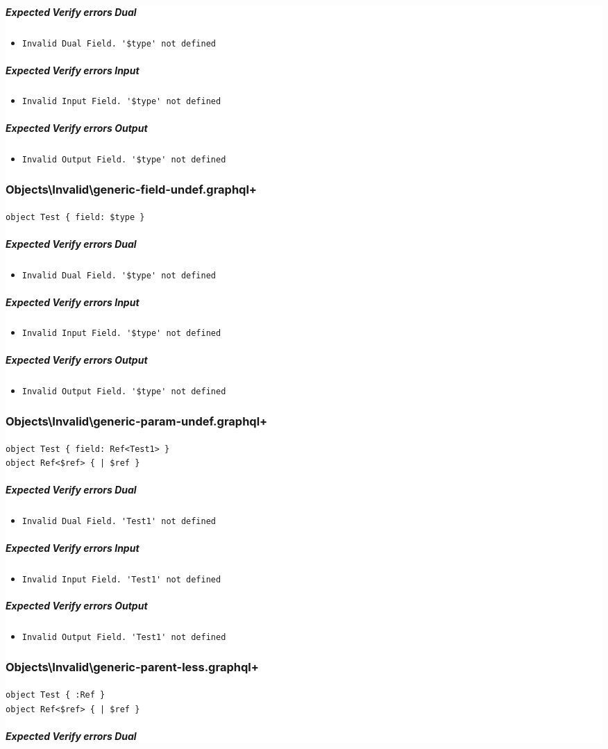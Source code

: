 ##### Expected Verify errors Dual

- `Invalid Dual Field. '$type' not defined`

##### Expected Verify errors Input

- `Invalid Input Field. '$type' not defined`

##### Expected Verify errors Output

- `Invalid Output Field. '$type' not defined`

### Objects\Invalid\generic-field-undef.graphql+

```gqlp
object Test { field: $type }
```

##### Expected Verify errors Dual

- `Invalid Dual Field. '$type' not defined`

##### Expected Verify errors Input

- `Invalid Input Field. '$type' not defined`

##### Expected Verify errors Output

- `Invalid Output Field. '$type' not defined`

### Objects\Invalid\generic-param-undef.graphql+

```gqlp
object Test { field: Ref<Test1> }
object Ref<$ref> { | $ref }
```

##### Expected Verify errors Dual

- `Invalid Dual Field. 'Test1' not defined`

##### Expected Verify errors Input

- `Invalid Input Field. 'Test1' not defined`

##### Expected Verify errors Output

- `Invalid Output Field. 'Test1' not defined`

### Objects\Invalid\generic-parent-less.graphql+

```gqlp
object Test { :Ref }
object Ref<$ref> { | $ref }
```

##### Expected Verify errors Dual

